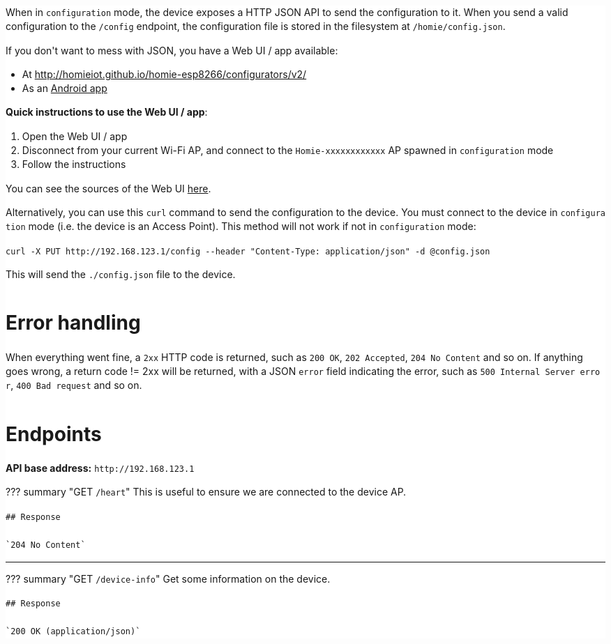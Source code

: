 When in `configuration` mode, the device exposes a HTTP JSON API to send the configuration to it. When you send a valid configuration to the `/config` endpoint, the configuration file is stored in the filesystem at `/homie/config.json`.

If you don't want to mess with JSON, you have a Web UI / app available:

- At http://homieiot.github.io/homie-esp8266/configurators/v2/
- As an [Android app](https://build.phonegap.com/apps/1906578/share)

**Quick instructions to use the Web UI / app**:

1. Open the Web UI / app
2. Disconnect from your current Wi-Fi AP, and connect to the `Homie-xxxxxxxxxxxx` AP spawned in `configuration` mode
3. Follow the instructions

You can see the sources of the Web UI [here](https://github.com/homieiot/homie-esp8266-setup).

Alternatively, you can use this `curl` command to send the configuration to the device. You must connect to the device in `configuration` mode (i.e. the device is an Access Point). This method will not work if not in `configuration` mode:

```shell
curl -X PUT http://192.168.123.1/config --header "Content-Type: application/json" -d @config.json
```

This will send the `./config.json` file to the device.

# Error handling

When everything went fine, a `2xx` HTTP code is returned, such as `200 OK`, `202 Accepted`, `204 No Content` and so on.
If anything goes wrong, a return code != 2xx will be returned, with a JSON `error` field indicating the error, such as `500 Internal Server error`, `400 Bad request` and so on.

# Endpoints

**API base address:** `http://192.168.123.1`

??? summary "GET `/heart`"
This is useful to ensure we are connected to the device AP.

    ## Response

    `204 No Content`

---

??? summary "GET `/device-info`"
Get some information on the device.

    ## Response

    `200 OK (application/json)`
